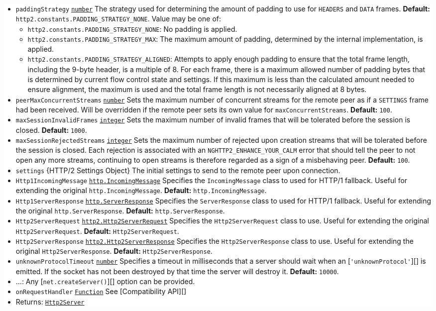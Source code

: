   * `paddingStrategy` [`number`](https://developer.mozilla.org/en-US/docs/Web/JavaScript/Data_structures#Number_type) The strategy used for determining the amount of
    padding to use for `HEADERS` and `DATA` frames. **Default:**
    `http2.constants.PADDING_STRATEGY_NONE`. Value may be one of:
    * `http2.constants.PADDING_STRATEGY_NONE`: No padding is applied.
    * `http2.constants.PADDING_STRATEGY_MAX`: The maximum amount of padding,
      determined by the internal implementation, is applied.
    * `http2.constants.PADDING_STRATEGY_ALIGNED`: Attempts to apply enough
      padding to ensure that the total frame length, including the 9-byte
      header, is a multiple of 8. For each frame, there is a maximum allowed
      number of padding bytes that is determined by current flow control state
      and settings. If this maximum is less than the calculated amount needed to
      ensure alignment, the maximum is used and the total frame length is not
      necessarily aligned at 8 bytes.
  * `peerMaxConcurrentStreams` [`number`](https://developer.mozilla.org/en-US/docs/Web/JavaScript/Data_structures#Number_type) Sets the maximum number of concurrent
    streams for the remote peer as if a `SETTINGS` frame had been received. Will
    be overridden if the remote peer sets its own value for
    `maxConcurrentStreams`. **Default:** `100`.
  * `maxSessionInvalidFrames` [`integer`](https://developer.mozilla.org/en-US/docs/Web/JavaScript/Data_structures#Number_type) Sets the maximum number of invalid
    frames that will be tolerated before the session is closed.
    **Default:** `1000`.
  * `maxSessionRejectedStreams` [`integer`](https://developer.mozilla.org/en-US/docs/Web/JavaScript/Data_structures#Number_type) Sets the maximum number of rejected
    upon creation streams that will be tolerated before the session is closed.
    Each rejection is associated with an `NGHTTP2_ENHANCE_YOUR_CALM`
    error that should tell the peer to not open any more streams, continuing
    to open streams is therefore regarded as a sign of a misbehaving peer.
    **Default:** `100`.
  * `settings` {HTTP/2 Settings Object} The initial settings to send to the
    remote peer upon connection.
  * `Http1IncomingMessage` [`http.IncomingMessage`](/api/http#httpincomingmessage) Specifies the
    `IncomingMessage` class to used for HTTP/1 fallback. Useful for extending
    the original `http.IncomingMessage`. **Default:** `http.IncomingMessage`.
  * `Http1ServerResponse` [`http.ServerResponse`](/api/http#httpserverresponse) Specifies the `ServerResponse`
    class to used for HTTP/1 fallback. Useful for extending the original
    `http.ServerResponse`. **Default:** `http.ServerResponse`.
  * `Http2ServerRequest` [`http2.Http2ServerRequest`](/api/http2#http2http2serverrequest) Specifies the
    `Http2ServerRequest` class to use.
    Useful for extending the original `Http2ServerRequest`.
    **Default:** `Http2ServerRequest`.
  * `Http2ServerResponse` [`http2.Http2ServerResponse`](/api/http2#http2http2serverresponse) Specifies the
    `Http2ServerResponse` class to use.
    Useful for extending the original `Http2ServerResponse`.
    **Default:** `Http2ServerResponse`.
  * `unknownProtocolTimeout` [`number`](https://developer.mozilla.org/en-US/docs/Web/JavaScript/Data_structures#Number_type) Specifies a timeout in milliseconds that
    a server should wait when an [`'unknownProtocol'`][] is emitted. If the
    socket has not been destroyed by that time the server will destroy it.
    **Default:** `10000`.
  * ...: Any [`net.createServer()`][] option can be provided.
* `onRequestHandler` [`Function`](https://developer.mozilla.org/en-US/docs/Web/JavaScript/Reference/Global_Objects/Function) See [Compatibility API][]
* Returns: [`Http2Server`](/api/http2#http2server)
